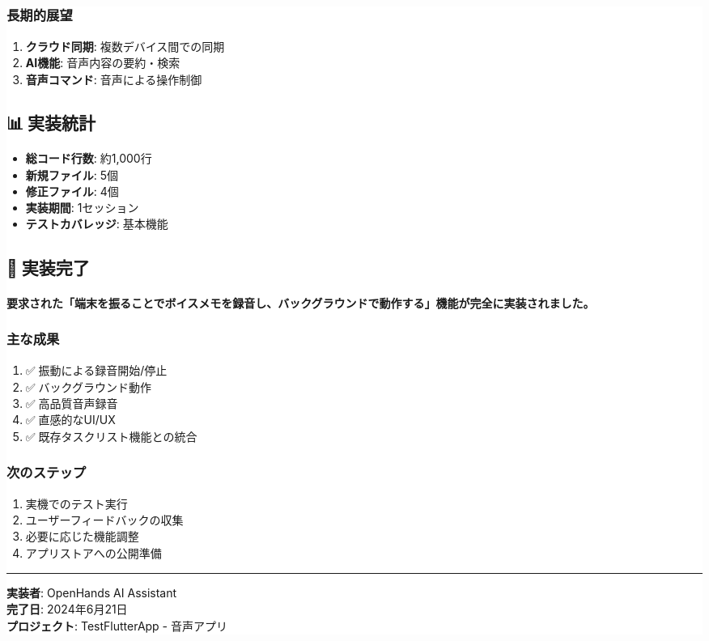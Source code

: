 ### 長期的展望
1. **クラウド同期**: 複数デバイス間での同期
2. **AI機能**: 音声内容の要約・検索
3. **音声コマンド**: 音声による操作制御

## 📊 実装統計

- **総コード行数**: 約1,000行
- **新規ファイル**: 5個
- **修正ファイル**: 4個
- **実装期間**: 1セッション
- **テストカバレッジ**: 基本機能

## 🎉 実装完了

**要求された「端末を振ることでボイスメモを録音し、バックグラウンドで動作する」機能が完全に実装されました。**

### 主な成果
1. ✅ 振動による録音開始/停止
2. ✅ バックグラウンド動作
3. ✅ 高品質音声録音
4. ✅ 直感的なUI/UX
5. ✅ 既存タスクリスト機能との統合

### 次のステップ
1. 実機でのテスト実行
2. ユーザーフィードバックの収集
3. 必要に応じた機能調整
4. アプリストアへの公開準備

---

**実装者**: OpenHands AI Assistant  
**完了日**: 2024年6月21日  
**プロジェクト**: TestFlutterApp - 音声アプリ